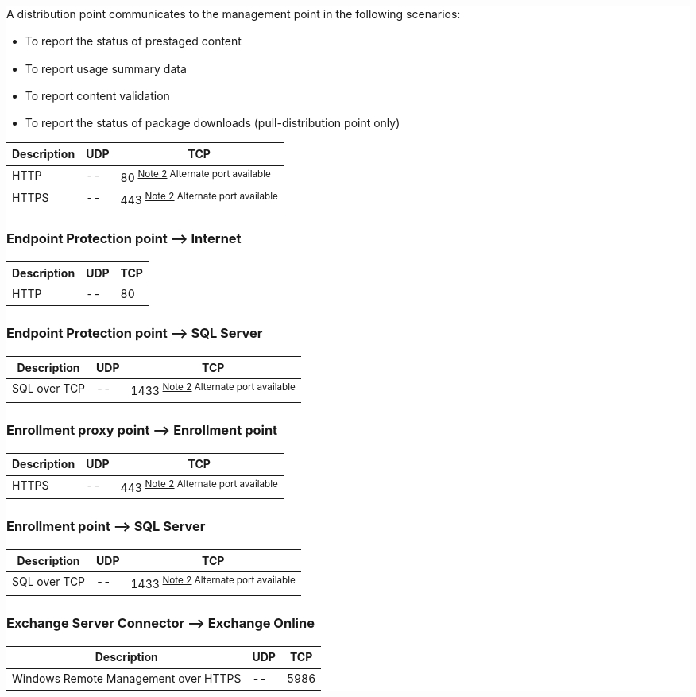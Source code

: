 A distribution point communicates to the management point in the following scenarios:  

- To report the status of prestaged content  

- To report usage summary data  

- To report content validation  

- To report the status of package downloads (pull-distribution point only)

|Description|UDP|TCP|  
|-----------------|---------|---------|  
|HTTP|--|80 <sup>[Note 2](#bkmk_note2) Alternate port available</sup>|  
|HTTPS|--|443 <sup>[Note 2](#bkmk_note2) Alternate port available</sup>|  

### <a name="BKMK_PortsEndpointProtection_Internet"></a> Endpoint Protection point --> Internet  

|Description|UDP|TCP|  
|-----------------|---------|---------|  
|HTTP|--|80|  

### <a name="BKMK_PortsEP-to-SQL"></a> Endpoint Protection point --> SQL Server  

|Description|UDP|TCP|  
|-----------------|---------|---------|  
|SQL over TCP|--|1433 <sup>[Note 2](#bkmk_note2) Alternate port available</sup>|  

### <a name="BKMK_PortsEnrollmentProxyEnrollmentPoint"></a> Enrollment proxy point --> Enrollment point  

|Description|UDP|TCP|  
|-----------------|---------|---------|  
|HTTPS|--|443 <sup>[Note 2](#bkmk_note2) Alternate port available</sup>|  

### <a name="BKMK_PortsEnrollmentEnrollmentSQL"></a> Enrollment point --> SQL Server  

|Description|UDP|TCP|  
|-----------------|---------|---------|  
|SQL over TCP|--|1433 <sup>[Note 2](#bkmk_note2) Alternate port available</sup>|  

### <a name="BKMK_PortsExchangeConnectorHosted"></a> Exchange Server Connector --> Exchange Online  

|Description|UDP|TCP|  
|-----------------|---------|---------|  
|Windows Remote Management over HTTPS|--|5986|  

